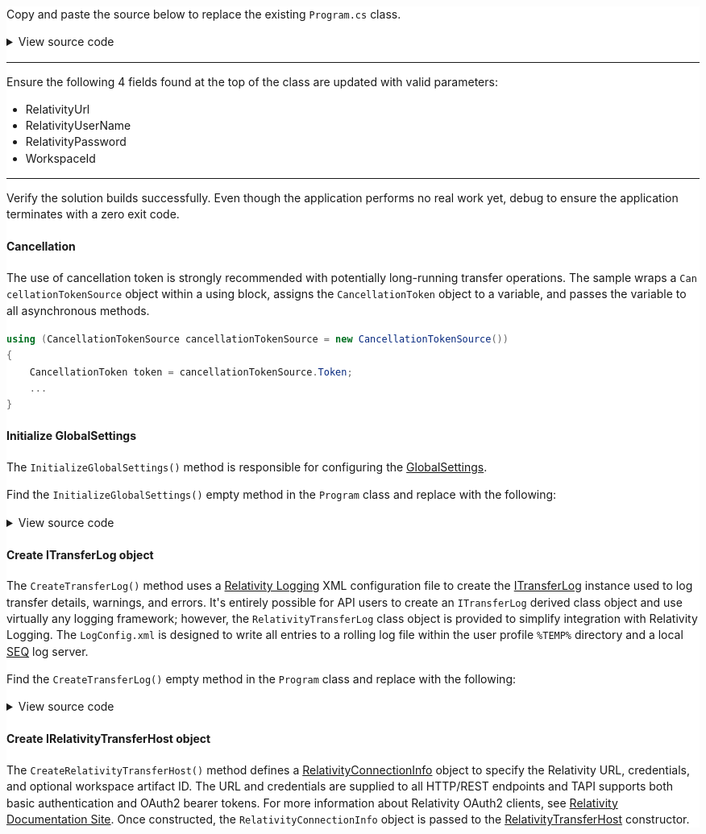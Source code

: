 Copy and paste the source below to replace the existing `Program.cs` class.

<details><summary>View source code</summary></details>

---

Ensure the following 4 fields found at the top of the class are updated with valid parameters:

* RelativityUrl
* RelativityUserName
* RelativityPassword
* WorkspaceId

---

Verify the solution builds successfully. Even though the application performs no real work yet, debug to ensure the application terminates with a zero exit code.

#### Cancellation
The use of cancellation token is strongly recommended with potentially long-running transfer operations. The sample wraps a `CancellationTokenSource` object within a using block, assigns the `CancellationToken` object to a variable, and passes the variable to all asynchronous methods.

```csharp
using (CancellationTokenSource cancellationTokenSource = new CancellationTokenSource())
{
    CancellationToken token = cancellationTokenSource.Token;
    ...
}
```

#### Initialize GlobalSettings
The `InitializeGlobalSettings()` method is responsible for configuring the [GlobalSettings](#globalsettings).

Find the `InitializeGlobalSettings()` empty method in the `Program` class and replace with the following:

<details><summary>View source code</summary></details>

#### Create ITransferLog object
The `CreateTransferLog()` method uses a [Relativity Logging](https://platform.relativity.com/9.6/Content/Logging/Logging.htm) XML configuration file to create the [ITransferLog](#logging) instance used to log transfer details, warnings, and errors. It's entirely possible for API users to create an `ITransferLog` derived class object and use virtually any logging framework; however, the `RelativityTransferLog` class object is provided to simplify integration with Relativity Logging. The `LogConfig.xml` is designed to write all entries to a rolling log file within the user profile `%TEMP%` directory and a local [SEQ](https://getseq.net) log server.

Find the `CreateTransferLog()` empty method in the `Program` class and replace with the following:

<details><summary>View source code</summary></details>

#### Create IRelativityTransferHost object
The `CreateRelativityTransferHost()` method defines a [RelativityConnectionInfo](#relativityconnectioninfo) object to specify the Relativity URL, credentials, and optional workspace artifact ID. The URL and credentials are supplied to all HTTP/REST endpoints and TAPI supports both basic authentication and OAuth2 bearer tokens. For more information about Relativity OAuth2 clients, see [Relativity Documentation Site]("https://help.relativity.com/RelativityOne/Content/Relativity/Authentication/OAuth2_clients.htm"). Once constructed, the `RelativityConnectionInfo` object is passed to the [RelativityTransferHost](#relativitytransferhost) constructor.
